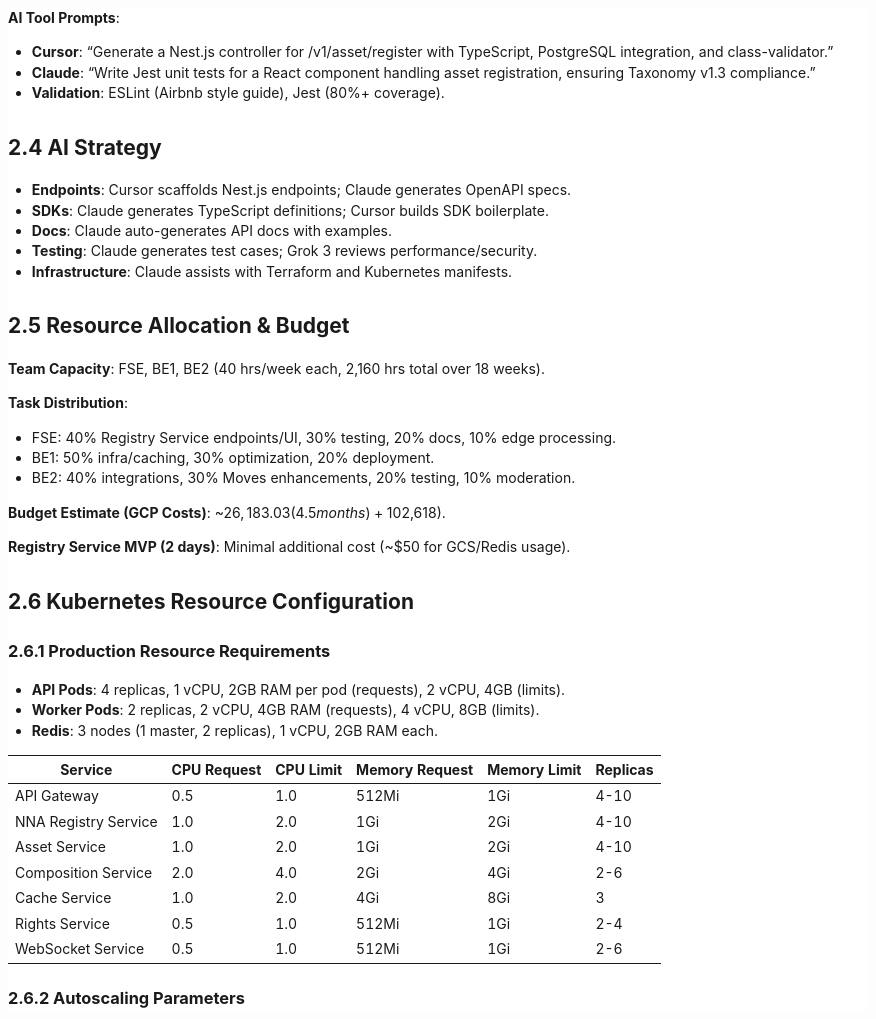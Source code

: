 **AI Tool Prompts**:

- **Cursor**: “Generate a Nest.js controller for /v1/asset/register with TypeScript, PostgreSQL integration, and class-validator.”
- **Claude**: “Write Jest unit tests for a React component handling asset registration, ensuring Taxonomy v1.3 compliance.”
- **Validation**: ESLint (Airbnb style guide), Jest (80%+ coverage).

## 2.4 AI Strategy

- **Endpoints**: Cursor scaffolds Nest.js endpoints; Claude generates OpenAPI specs.
- **SDKs**: Claude generates TypeScript definitions; Cursor builds SDK boilerplate.
- **Docs**: Claude auto-generates API docs with examples.
- **Testing**: Claude generates test cases; Grok 3 reviews performance/security.
- **Infrastructure**: Claude assists with Terraform and Kubernetes manifests.

## 2.5 Resource Allocation & Budget

**Team Capacity**: FSE, BE1, BE2 (40 hrs/week each, 2,160 hrs total over 18 weeks).

**Task Distribution**:

- FSE: 40% Registry Service endpoints/UI, 30% testing, 20% docs, 10% edge processing.
- BE1: 50% infra/caching, 30% optimization, 20% deployment.
- BE2: 40% integrations, 30% Moves enhancements, 20% testing, 10% moderation.

**Budget Estimate (GCP Costs)**: ~$26,183.03 (4.5 months) + 10% contingency (~$2,618).

**Registry Service MVP (2 days)**: Minimal additional cost (~$50 for GCS/Redis usage).

## 2.6 Kubernetes Resource Configuration

### 2.6.1 Production Resource Requirements

- **API Pods**: 4 replicas, 1 vCPU, 2GB RAM per pod (requests), 2 vCPU, 4GB (limits).
- **Worker Pods**: 2 replicas, 2 vCPU, 4GB RAM (requests), 4 vCPU, 8GB (limits).
- **Redis**: 3 nodes (1 master, 2 replicas), 1 vCPU, 2GB RAM each.

| **Service** | **CPU Request** | **CPU Limit** | **Memory Request** | **Memory Limit** | **Replicas** |
| --- | --- | --- | --- | --- | --- |
| API Gateway | 0.5 | 1.0 | 512Mi | 1Gi | 4-10 |
| NNA Registry Service | 1.0 | 2.0 | 1Gi | 2Gi | 4-10 |
| Asset Service | 1.0 | 2.0 | 1Gi | 2Gi | 4-10 |
| Composition Service | 2.0 | 4.0 | 2Gi | 4Gi | 2-6 |
| Cache Service | 1.0 | 2.0 | 4Gi | 8Gi | 3 |
| Rights Service | 0.5 | 1.0 | 512Mi | 1Gi | 2-4 |
| WebSocket Service | 0.5 | 1.0 | 512Mi | 1Gi | 2-6 |

### 2.6.2 Autoscaling Parameters
